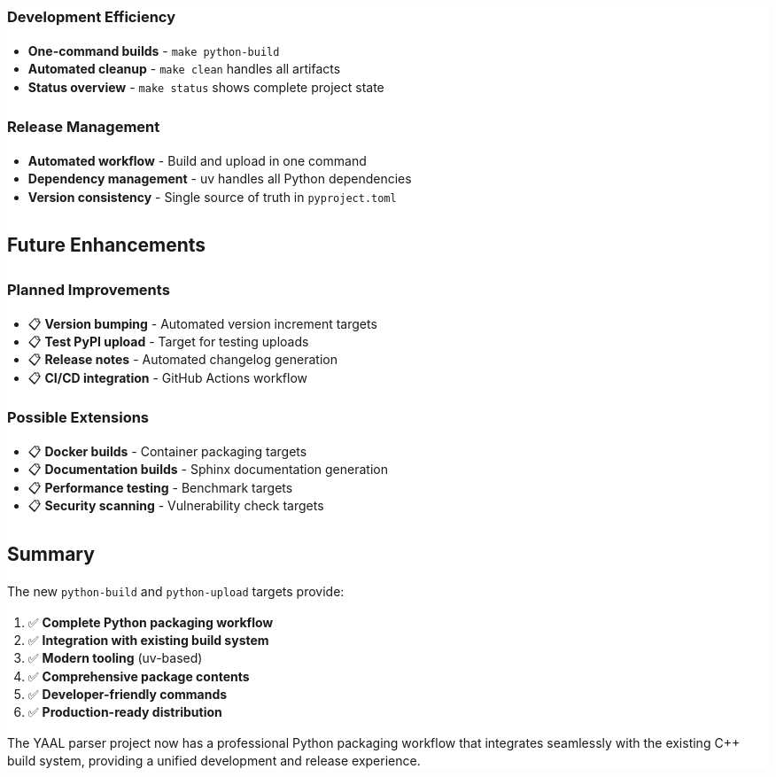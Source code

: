 ### Development Efficiency
- **One-command builds** - `make python-build`
- **Automated cleanup** - `make clean` handles all artifacts
- **Status overview** - `make status` shows complete project state

### Release Management
- **Automated workflow** - Build and upload in one command
- **Dependency management** - uv handles all Python dependencies
- **Version consistency** - Single source of truth in `pyproject.toml`

## Future Enhancements

### Planned Improvements
- 📋 **Version bumping** - Automated version increment targets
- 📋 **Test PyPI upload** - Target for testing uploads
- 📋 **Release notes** - Automated changelog generation
- 📋 **CI/CD integration** - GitHub Actions workflow

### Possible Extensions
- 📋 **Docker builds** - Container packaging targets
- 📋 **Documentation builds** - Sphinx documentation generation
- 📋 **Performance testing** - Benchmark targets
- 📋 **Security scanning** - Vulnerability check targets

## Summary

The new `python-build` and `python-upload` targets provide:

1. ✅ **Complete Python packaging workflow**
2. ✅ **Integration with existing build system**
3. ✅ **Modern tooling** (uv-based)
4. ✅ **Comprehensive package contents**
5. ✅ **Developer-friendly commands**
6. ✅ **Production-ready distribution**

The YAAL parser project now has a professional Python packaging workflow that integrates seamlessly with the existing C++ build system, providing a unified development and release experience.